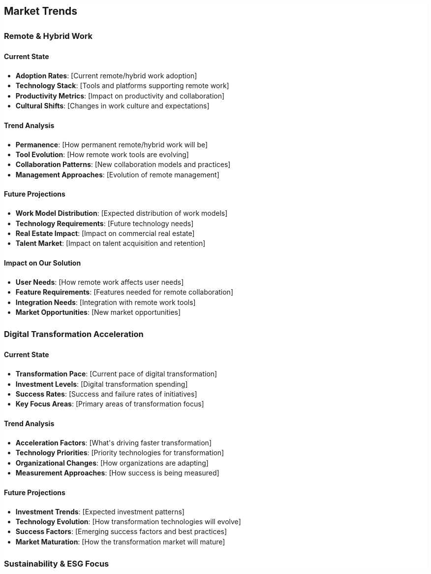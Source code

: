 
## Market Trends

### Remote & Hybrid Work

#### Current State
- **Adoption Rates**: [Current remote/hybrid work adoption]
- **Technology Stack**: [Tools and platforms supporting remote work]
- **Productivity Metrics**: [Impact on productivity and collaboration]
- **Cultural Shifts**: [Changes in work culture and expectations]

#### Trend Analysis
- **Permanence**: [How permanent remote/hybrid work will be]
- **Tool Evolution**: [How remote work tools are evolving]
- **Collaboration Patterns**: [New collaboration models and practices]
- **Management Approaches**: [Evolution of remote management]

#### Future Projections
- **Work Model Distribution**: [Expected distribution of work models]
- **Technology Requirements**: [Future technology needs]
- **Real Estate Impact**: [Impact on commercial real estate]
- **Talent Market**: [Impact on talent acquisition and retention]

#### Impact on Our Solution
- **User Needs**: [How remote work affects user needs]
- **Feature Requirements**: [Features needed for remote collaboration]
- **Integration Needs**: [Integration with remote work tools]
- **Market Opportunities**: [New market opportunities]

### Digital Transformation Acceleration

#### Current State
- **Transformation Pace**: [Current pace of digital transformation]
- **Investment Levels**: [Digital transformation spending]
- **Success Rates**: [Success and failure rates of initiatives]
- **Key Focus Areas**: [Primary areas of transformation focus]

#### Trend Analysis
- **Acceleration Factors**: [What's driving faster transformation]
- **Technology Priorities**: [Priority technologies for transformation]
- **Organizational Changes**: [How organizations are adapting]
- **Measurement Approaches**: [How success is being measured]

#### Future Projections
- **Investment Trends**: [Expected investment patterns]
- **Technology Evolution**: [How transformation technologies will evolve]
- **Success Factors**: [Emerging success factors and best practices]
- **Market Maturation**: [How the transformation market will mature]

### Sustainability & ESG Focus
